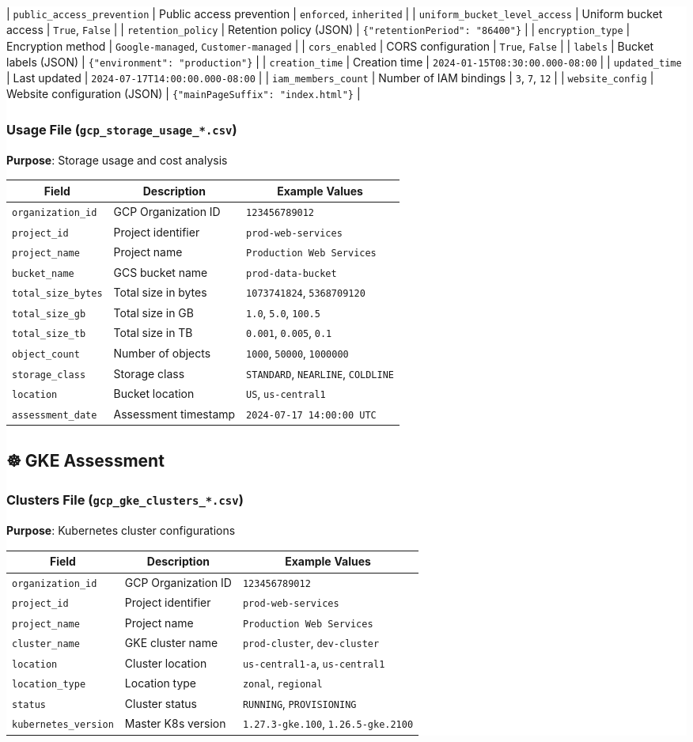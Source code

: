 | `public_access_prevention` | Public access prevention | `enforced`, `inherited` |
| `uniform_bucket_level_access` | Uniform bucket access | `True`, `False` |
| `retention_policy` | Retention policy (JSON) | `{"retentionPeriod": "86400"}` |
| `encryption_type` | Encryption method | `Google-managed`, `Customer-managed` |
| `cors_enabled` | CORS configuration | `True`, `False` |
| `labels` | Bucket labels (JSON) | `{"environment": "production"}` |
| `creation_time` | Creation time | `2024-01-15T08:30:00.000-08:00` |
| `updated_time` | Last updated | `2024-07-17T14:00:00.000-08:00` |
| `iam_members_count` | Number of IAM bindings | `3`, `7`, `12` |
| `website_config` | Website configuration (JSON) | `{"mainPageSuffix": "index.html"}` |

### **Usage File** (`gcp_storage_usage_*.csv`)
**Purpose**: Storage usage and cost analysis

| Field | Description | Example Values |
|-------|-------------|----------------|
| `organization_id` | GCP Organization ID | `123456789012` |
| `project_id` | Project identifier | `prod-web-services` |
| `project_name` | Project name | `Production Web Services` |
| `bucket_name` | GCS bucket name | `prod-data-bucket` |
| `total_size_bytes` | Total size in bytes | `1073741824`, `5368709120` |
| `total_size_gb` | Total size in GB | `1.0`, `5.0`, `100.5` |
| `total_size_tb` | Total size in TB | `0.001`, `0.005`, `0.1` |
| `object_count` | Number of objects | `1000`, `50000`, `1000000` |
| `storage_class` | Storage class | `STANDARD`, `NEARLINE`, `COLDLINE` |
| `location` | Bucket location | `US`, `us-central1` |
| `assessment_date` | Assessment timestamp | `2024-07-17 14:00:00 UTC` |

## ☸️ GKE Assessment

### **Clusters File** (`gcp_gke_clusters_*.csv`)
**Purpose**: Kubernetes cluster configurations

| Field | Description | Example Values |
|-------|-------------|----------------|
| `organization_id` | GCP Organization ID | `123456789012` |
| `project_id` | Project identifier | `prod-web-services` |
| `project_name` | Project name | `Production Web Services` |
| `cluster_name` | GKE cluster name | `prod-cluster`, `dev-cluster` |
| `location` | Cluster location | `us-central1-a`, `us-central1` |
| `location_type` | Location type | `zonal`, `regional` |
| `status` | Cluster status | `RUNNING`, `PROVISIONING` |
| `kubernetes_version` | Master K8s version | `1.27.3-gke.100`, `1.26.5-gke.2100` |
